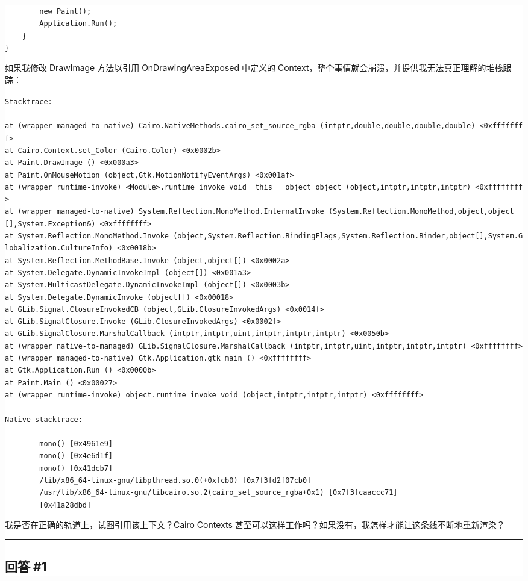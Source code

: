 ```
        new Paint();
        Application.Run();
    }
} 
```

如果我修改 DrawImage 方法以引用 OnDrawingAreaExposed 中定义的 Context，整个事情就会崩溃，并提供我无法真正理解的堆栈跟踪：

```
Stacktrace:

at (wrapper managed-to-native) Cairo.NativeMethods.cairo_set_source_rgba (intptr,double,double,double,double) <0xffffffff>
at Cairo.Context.set_Color (Cairo.Color) <0x0002b>
at Paint.DrawImage () <0x000a3>
at Paint.OnMouseMotion (object,Gtk.MotionNotifyEventArgs) <0x001af>
at (wrapper runtime-invoke) <Module>.runtime_invoke_void__this___object_object (object,intptr,intptr,intptr) <0xffffffff>
at (wrapper managed-to-native) System.Reflection.MonoMethod.InternalInvoke (System.Reflection.MonoMethod,object,object[],System.Exception&) <0xffffffff>
at System.Reflection.MonoMethod.Invoke (object,System.Reflection.BindingFlags,System.Reflection.Binder,object[],System.Globalization.CultureInfo) <0x0018b>
at System.Reflection.MethodBase.Invoke (object,object[]) <0x0002a>
at System.Delegate.DynamicInvokeImpl (object[]) <0x001a3>
at System.MulticastDelegate.DynamicInvokeImpl (object[]) <0x0003b>
at System.Delegate.DynamicInvoke (object[]) <0x00018>
at GLib.Signal.ClosureInvokedCB (object,GLib.ClosureInvokedArgs) <0x0014f>
at GLib.SignalClosure.Invoke (GLib.ClosureInvokedArgs) <0x0002f>
at GLib.SignalClosure.MarshalCallback (intptr,intptr,uint,intptr,intptr,intptr) <0x0050b>
at (wrapper native-to-managed) GLib.SignalClosure.MarshalCallback (intptr,intptr,uint,intptr,intptr,intptr) <0xffffffff>
at (wrapper managed-to-native) Gtk.Application.gtk_main () <0xffffffff>
at Gtk.Application.Run () <0x0000b>
at Paint.Main () <0x00027>
at (wrapper runtime-invoke) object.runtime_invoke_void (object,intptr,intptr,intptr) <0xffffffff>

Native stacktrace:

        mono() [0x4961e9]
        mono() [0x4e6d1f]
        mono() [0x41dcb7]
        /lib/x86_64-linux-gnu/libpthread.so.0(+0xfcb0) [0x7f3fd2f07cb0]
        /usr/lib/x86_64-linux-gnu/libcairo.so.2(cairo_set_source_rgba+0x1) [0x7f3fcaaccc71]
        [0x41a28dbd] 
```

我是否在正确的轨道上，试图引用该上下文？Cairo Contexts 甚至可以这样工作吗？如果没有，我怎样才能让这条线不断地重新渲染？

* * *

## 回答 #1
